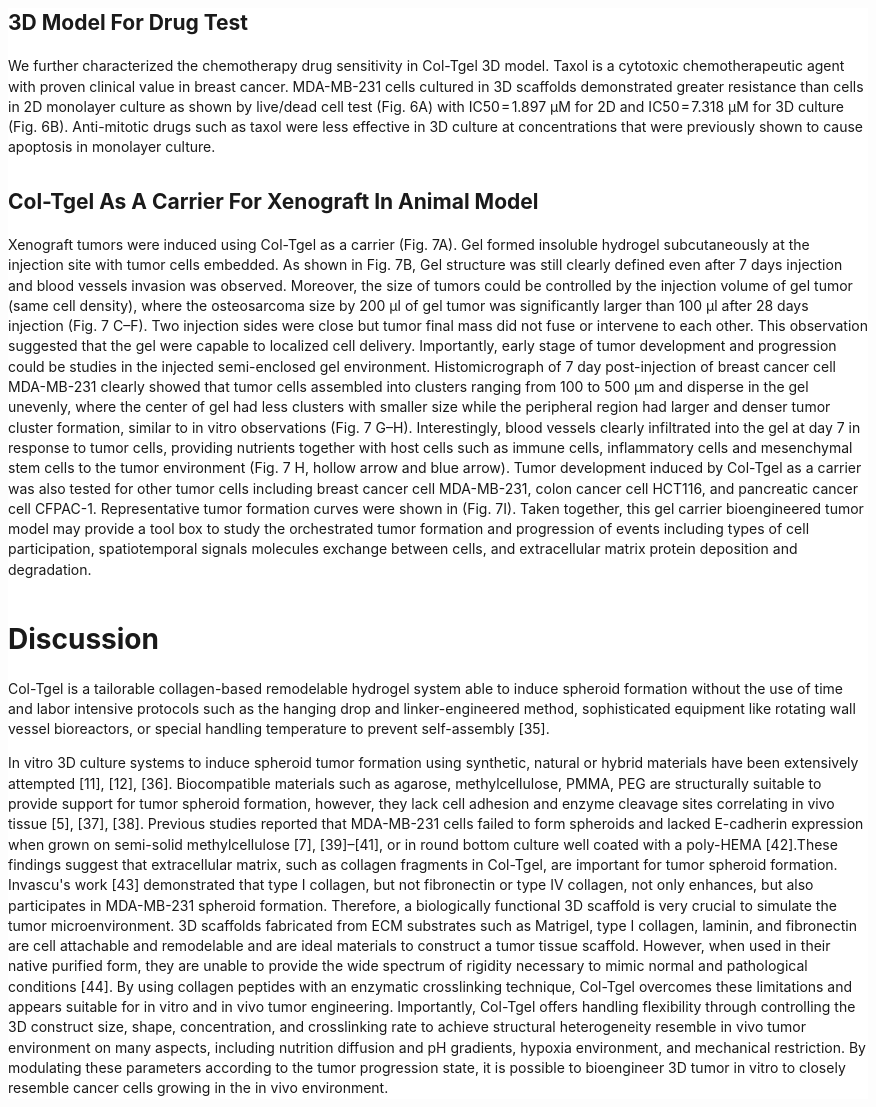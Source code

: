 ## 3D Model For Drug Test

We further characterized the chemotherapy drug sensitivity in Col-Tgel 3D model. Taxol is a cytotoxic chemotherapeutic agent with proven clinical value in breast cancer. MDA-MB-231 cells cultured in 3D scaffolds demonstrated greater resistance than cells in 2D monolayer culture as shown by live/dead cell test (Fig. 6A) with IC50 = 1.897 µM for 2D and IC50 = 7.318 µM for 3D culture (Fig. 6B). Anti-mitotic drugs such as taxol were less effective in 3D culture at concentrations that were previously shown to cause apoptosis in monolayer culture.

## Col-Tgel As A Carrier For Xenograft In Animal Model

Xenograft tumors were induced using Col-Tgel as a carrier (Fig. 7A). Gel formed insoluble hydrogel subcutaneously at the injection site with tumor cells embedded. As shown in Fig. 7B, Gel structure was still clearly defined even after 7 days injection and blood vessels invasion was observed. Moreover, the size of tumors could be controlled by the injection volume of gel tumor (same cell density), where the osteosarcoma size by 200 µl of gel tumor was significantly larger than 100 µl after 28 days injection (Fig. 7 C–F). Two injection sides were close but tumor final mass did not fuse or intervene to each other. This observation suggested that the gel were capable to localized cell delivery. Importantly, early stage of tumor development and progression could be studies in the injected semi-enclosed gel environment. Histomicrograph of 7 day post-injection of breast cancer cell MDA-MB-231 clearly showed that tumor cells assembled into clusters ranging from 100 to 500 µm and disperse in the gel unevenly, where the center of gel had less clusters with smaller size while the peripheral region had larger and denser tumor cluster formation, similar to in vitro observations (Fig. 7 G–H). Interestingly, blood vessels clearly infiltrated into the gel at day 7 in response to tumor cells, providing nutrients together with host cells such as immune cells, inflammatory cells and mesenchymal stem cells to the tumor environment (Fig. 7 H, hollow arrow and blue arrow). Tumor development induced by Col-Tgel as a carrier was also tested for other tumor cells including breast cancer cell MDA-MB-231, colon cancer cell HCT116, and pancreatic cancer cell CFPAC-1. Representative tumor formation curves were shown in (Fig. 7I). Taken together, this gel carrier bioengineered tumor model may provide a tool box to study the orchestrated tumor formation and progression of events including types of cell participation, spatiotemporal signals molecules exchange between cells, and extracellular matrix protein deposition and degradation.

# Discussion

Col-Tgel is a tailorable collagen-based remodelable hydrogel system able to induce spheroid formation without the use of time and labor intensive protocols such as the hanging drop and linker-engineered method, sophisticated equipment like rotating wall vessel bioreactors, or special handling temperature to prevent self-assembly [35].

In vitro 3D culture systems to induce spheroid tumor formation using synthetic, natural or hybrid materials have been extensively attempted [11], [12], [36]. Biocompatible materials such as agarose, methylcellulose, PMMA, PEG are structurally suitable to provide support for tumor spheroid formation, however, they lack cell adhesion and enzyme cleavage sites correlating in vivo tissue [5], [37], [38]. Previous studies reported that MDA-MB-231 cells failed to form spheroids and lacked E-cadherin expression when grown on semi-solid methylcellulose [7], [39]–[41], or in round bottom culture well coated with a poly-HEMA [42].These findings suggest that extracellular matrix, such as collagen fragments in Col-Tgel, are important for tumor spheroid formation. Invascu's work [43] demonstrated that type I collagen, but not fibronectin or type IV collagen, not only enhances, but also participates in MDA-MB-231 spheroid formation. Therefore, a biologically functional 3D scaffold is very crucial to simulate the tumor microenvironment. 3D scaffolds fabricated from ECM substrates such as Matrigel, type I collagen, laminin, and fibronectin are cell attachable and remodelable and are ideal materials to construct a tumor tissue scaffold. However, when used in their native purified form, they are unable to provide the wide spectrum of rigidity necessary to mimic normal and pathological conditions [44]. By using collagen peptides with an enzymatic crosslinking technique, Col-Tgel overcomes these limitations and appears suitable for in vitro and in vivo tumor engineering. Importantly, Col-Tgel offers handling flexibility through controlling the 3D construct size, shape, concentration, and crosslinking rate to achieve structural heterogeneity resemble in vivo tumor environment on many aspects, including nutrition diffusion and pH gradients, hypoxia environment, and mechanical restriction. By modulating these parameters according to the tumor progression state, it is possible to bioengineer 3D tumor in vitro to closely resemble cancer cells growing in the in vivo environment.
